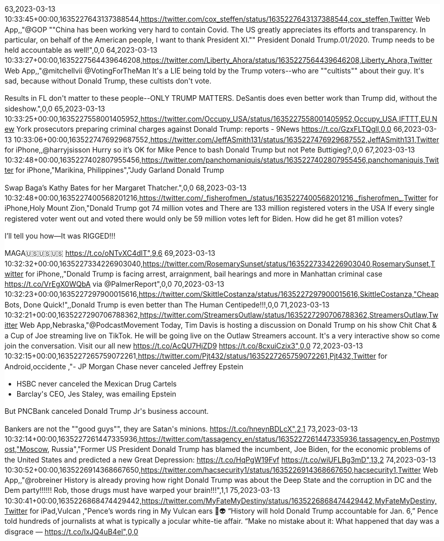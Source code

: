 63,2023-03-13 10:33:45+00:00,1635227643137388544,https://twitter.com/cox_steffen/status/1635227643137388544,cox_steffen,Twitter Web App,,"@GOP ""China has been working very hard to contain Covid. The US greatly appreciates its efforts and transparency. In particular, on behalf of the American people, I want to thank President XI."" President Donald Trump.01/2020. Trump needs to be held accountable as well!",0,0
64,2023-03-13 10:33:27+00:00,1635227564439646208,https://twitter.com/Liberty_Ahora/status/1635227564439646208,Liberty_Ahora,Twitter Web App,,"@mitchellvii @VotingForTheMan It's a LIE being told by the Trump voters--who are ""cultists"" about their guy. It's sad, because without Donald Trump, these cultists don't vote.

Results in FL don't matter to these people--ONLY TRUMP MATTERS. DeSantis does even better work than Trump did, without the sideshow.",0,0
65,2023-03-13 10:33:25+00:00,1635227558001405952,https://twitter.com/Occupy_USA/status/1635227558001405952,Occupy_USA,IFTTT,EU,New York prosecutors preparing criminal charges against Donald Trump: reports - 9News https://t.co/GzxFLTQgll,0,0
66,2023-03-13 10:33:06+00:00,1635227476929687552,https://twitter.com/JeffASmith131/status/1635227476929687552,JeffASmith131,Twitter for iPhone,,@harryjsisson Hurry so it’s OK for Mike Pence to bash Donald Trump but not Pete Buttigieg?,0,0
67,2023-03-13 10:32:48+00:00,1635227402807955456,https://twitter.com/panchomaniquis/status/1635227402807955456,panchomaniquis,Twitter for iPhone,"Marikina, Philippines","Judy Garland
Donald Trump

Swap Baga’s Kathy Bates for her Margaret Thatcher.",0,0
68,2023-03-13 10:32:48+00:00,1635227400568201216,https://twitter.com/_fisherofmen_/status/1635227400568201216,_fisherofmen_,Twitter for iPhone,Holy Mount Zion,"Donald Trump got 74 million votes and There are 133 million registered voters in the USA
If every single registered voter went out and voted there would only be 59 million votes left for Biden. How did he get 81 million votes? 

I’ll tell you how—It was RIGGED!!!

MAGA🇺🇸🇺🇸🇺🇸 https://t.co/oNTvXC4dlT",9,6
69,2023-03-13 10:32:32+00:00,1635227334226903040,https://twitter.com/RosemarySunset/status/1635227334226903040,RosemarySunset,Twitter for iPhone,,"Donald Trump is facing arrest, arraignment, bail hearings and more in Manhattan criminal case https://t.co/VrEgX0WQbA via @PalmerReport",0,0
70,2023-03-13 10:32:23+00:00,1635227297900015616,https://twitter.com/SkittleCostanza/status/1635227297900015616,SkittleCostanza,"Cheap Bots, Done Quick!",,Donald Trump is even better than The Human Centipede!!!,0,0
71,2023-03-13 10:32:21+00:00,1635227290706788362,https://twitter.com/StreamersOutlaw/status/1635227290706788362,StreamersOutlaw,Twitter Web App,Nebraska,"@PodcastMovement Today, Tim Davis is hosting a discussion on Donald Trump on his show Chit Chat &amp; a Cup of Joe streaming live on TikTok.  He will be going live on the Outlaw Streamers account.  It's a very interactive show so come join the conversation.
Visit our all new https://t.co/AcQU7HjZD9 https://t.co/8cxuiCzix3",0,0
72,2023-03-13 10:32:15+00:00,1635227265759072261,https://twitter.com/Pjt432/status/1635227265759072261,Pjt432,Twitter for Android,occidente ,"- JP Morgan Chase never canceled Jeffrey Epstein
- HSBC never canceled the Mexican Drug Cartels
- Barclay's CEO, Jes Staley, was emailing Epstein

But PNCBank canceled Donald Trump Jr's business account.

Bankers are not the ""good guys"", they are Satan's minions. https://t.co/hneynBDLcX",2,1
73,2023-03-13 10:32:14+00:00,1635227261447335936,https://twitter.com/tassagency_en/status/1635227261447335936,tassagency_en,Postmypost,"Moscow, Russia","Former US President Donald Trump has blamed the incumbent, Joe Biden, for the economic problems of the United States and predicted a new Great Depression:
https://t.co/HqPgW19Fvf https://t.co/wiUFLBg3mD",13,2
74,2023-03-13 10:30:52+00:00,1635226914368667650,https://twitter.com/hacsecurity1/status/1635226914368667650,hacsecurity1,Twitter Web App,,"@robreiner History is already proving how right Donald Trump was about the Deep State and the corruption in DC and the Dem party!!!!!! Rob, those drugs must have warped your brain!!!",1,1
75,2023-03-13 10:30:41+00:00,1635226868474429442,https://twitter.com/MyFateMyDestiny/status/1635226868474429442,MyFateMyDestiny,Twitter for iPad,Vulcan ,"Pence’s words ring in My Vulcan ears 🤨👽 “History will hold Donald Trump accountable for Jan. 6,” Pence told hundreds of journalists at what is typically a jocular white-tie affair. “Make no mistake about it: What happened that day was a disgrace —  https://t.co/IxJQ4uB4el",0,0